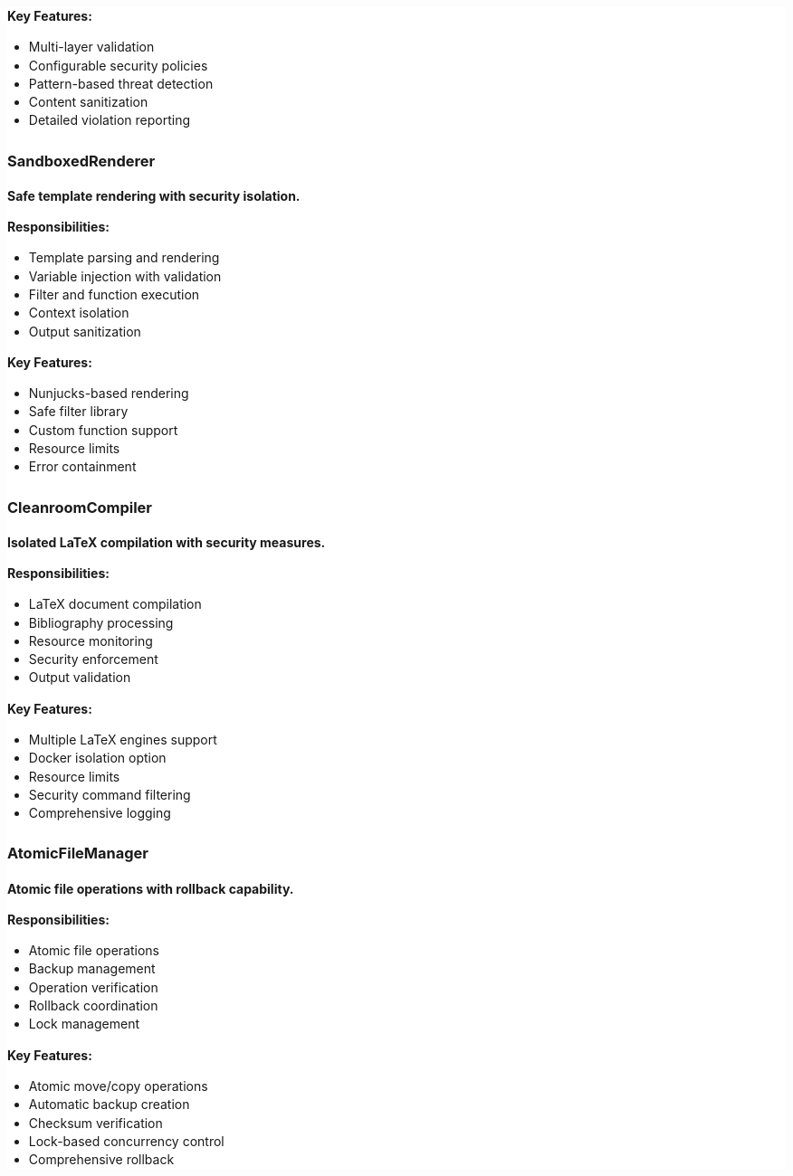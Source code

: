 **Key Features:**
- Multi-layer validation
- Configurable security policies
- Pattern-based threat detection
- Content sanitization
- Detailed violation reporting

### SandboxedRenderer
**Safe template rendering with security isolation.**

**Responsibilities:**
- Template parsing and rendering
- Variable injection with validation
- Filter and function execution
- Context isolation
- Output sanitization

**Key Features:**
- Nunjucks-based rendering
- Safe filter library
- Custom function support
- Resource limits
- Error containment

### CleanroomCompiler
**Isolated LaTeX compilation with security measures.**

**Responsibilities:**
- LaTeX document compilation
- Bibliography processing
- Resource monitoring
- Security enforcement
- Output validation

**Key Features:**
- Multiple LaTeX engines support
- Docker isolation option
- Resource limits
- Security command filtering
- Comprehensive logging

### AtomicFileManager
**Atomic file operations with rollback capability.**

**Responsibilities:**
- Atomic file operations
- Backup management
- Operation verification
- Rollback coordination
- Lock management

**Key Features:**
- Atomic move/copy operations
- Automatic backup creation
- Checksum verification
- Lock-based concurrency control
- Comprehensive rollback
